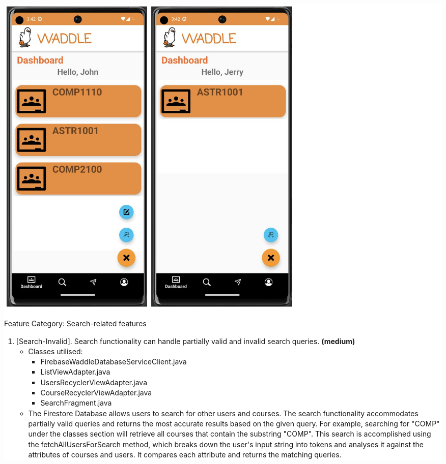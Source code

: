 <img src="./images/processpermission.png" alt="Process-Permission" height="600"><br>

Feature Category: Search-related features <br>
1. [Search-Invalid]. Search functionality can handle partially valid and invalid search queries. **(medium)**
    * Classes utilised:
      * FirebaseWaddleDatabaseServiceClient.java
      * ListViewAdapter.java
      * UsersRecyclerViewAdapter.java
      * CourseRecyclerViewAdapter.java
      * SearchFragment.java
    * The Firestore Database allows users to search for other users and courses. The search functionality accommodates partially valid queries and returns the most accurate results based on the given query. For example, searching for "COMP" under the classes section will retrieve all courses that contain the substring "COMP". This search is accomplished using the fetchAllUsersForSearch method, which breaks down the user's input string into tokens and analyses it against the attributes of courses and users. It compares each attribute and returns the matching queries.
